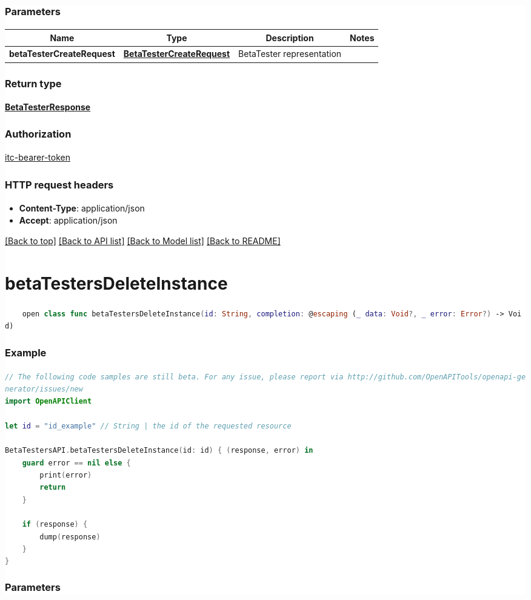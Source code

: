### Parameters

Name | Type | Description  | Notes
------------- | ------------- | ------------- | -------------
 **betaTesterCreateRequest** | [**BetaTesterCreateRequest**](BetaTesterCreateRequest.md) | BetaTester representation | 

### Return type

[**BetaTesterResponse**](BetaTesterResponse.md)

### Authorization

[itc-bearer-token](../README.md#itc-bearer-token)

### HTTP request headers

 - **Content-Type**: application/json
 - **Accept**: application/json

[[Back to top]](#) [[Back to API list]](../README.md#documentation-for-api-endpoints) [[Back to Model list]](../README.md#documentation-for-models) [[Back to README]](../README.md)

# **betaTestersDeleteInstance**
```swift
    open class func betaTestersDeleteInstance(id: String, completion: @escaping (_ data: Void?, _ error: Error?) -> Void)
```



### Example
```swift
// The following code samples are still beta. For any issue, please report via http://github.com/OpenAPITools/openapi-generator/issues/new
import OpenAPIClient

let id = "id_example" // String | the id of the requested resource

BetaTestersAPI.betaTestersDeleteInstance(id: id) { (response, error) in
    guard error == nil else {
        print(error)
        return
    }

    if (response) {
        dump(response)
    }
}
```

### Parameters
